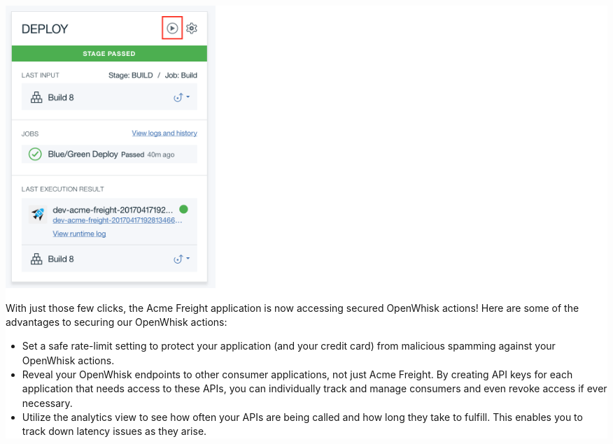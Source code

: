 <img src="docs/run-stage.png" alt="Run stage" width="300">

With just those few clicks, the Acme Freight application is now accessing secured OpenWhisk actions! Here are some of the advantages to securing our OpenWhisk actions:
- Set a safe rate-limit setting to protect your application (and your credit card) from malicious spamming against your OpenWhisk actions.
- Reveal your OpenWhisk endpoints to other consumer applications, not just Acme Freight. By creating API keys for each application that needs access to these APIs, you can individually track and manage consumers and even revoke access if ever necessary.
- Utilize the analytics view to see how often your APIs are being called and how long they take to fulfill. This enables you to track down latency issues as they arise.
